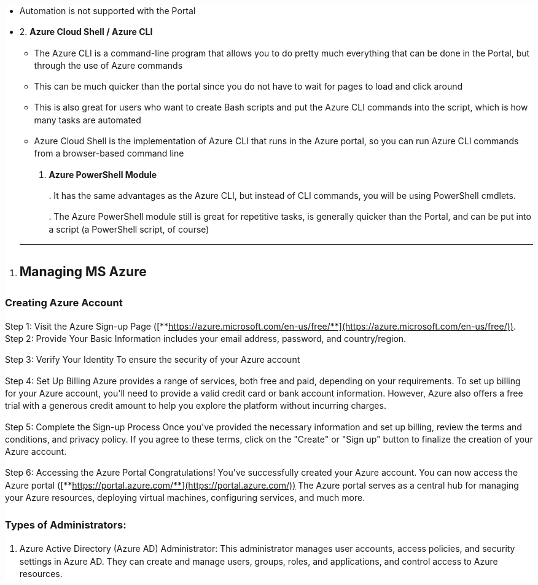 * Automation is not supported with the Portal
    
* 2\. **Azure Cloud Shell / Azure CLI**
    
    * The Azure CLI is a command-line program that allows you to do pretty much everything that can be done in the Portal, but through the use of Azure commands
        
    * This can be much quicker than the portal since you do not have to wait for pages to load and click around
        
    * This is also great for users who want to create Bash scripts and put the Azure CLI commands into the script, which is how many tasks are automated
        
    * Azure Cloud Shell is the implementation of Azure CLI that runs in the Azure portal, so you can run Azure CLI commands from a browser-based command line
        
        1. **Azure PowerShell Module**
            
            . It has the same advantages as the Azure CLI, but instead of CLI commands, you will be using PowerShell cmdlets.
            
            . The Azure PowerShell module still is great for repetitive tasks, is generally quicker than the Portal, and can be put into a script (a PowerShell script, of course)
            
    
    ---
    

1. ## Managing MS Azure
    

### Creating Azure Account

Step 1: Visit the Azure Sign-up Page ([**https://azure.microsoft.com/en-us/free/**](https://azure.microsoft.com/en-us/free/)). Step 2: Provide Your Basic Information includes your email address, password, and country/region.

Step 3: Verify Your Identity To ensure the security of your Azure account

Step 4: Set Up Billing Azure provides a range of services, both free and paid, depending on your requirements. To set up billing for your Azure account, you'll need to provide a valid credit card or bank account information. However, Azure also offers a free trial with a generous credit amount to help you explore the platform without incurring charges.

Step 5: Complete the Sign-up Process Once you've provided the necessary information and set up billing, review the terms and conditions, and privacy policy. If you agree to these terms, click on the "Create" or "Sign up" button to finalize the creation of your Azure account.

Step 6: Accessing the Azure Portal Congratulations! You've successfully created your Azure account. You can now access the Azure portal ([**https://portal.azure.com/**](https://portal.azure.com/)) The Azure portal serves as a central hub for managing your Azure resources, deploying virtual machines, configuring services, and much more.

### Types of Administrators:

1. Azure Active Directory (Azure AD) Administrator: This administrator manages user accounts, access policies, and security settings in Azure AD. They can create and manage users, groups, roles, and applications, and control access to Azure resources.
    